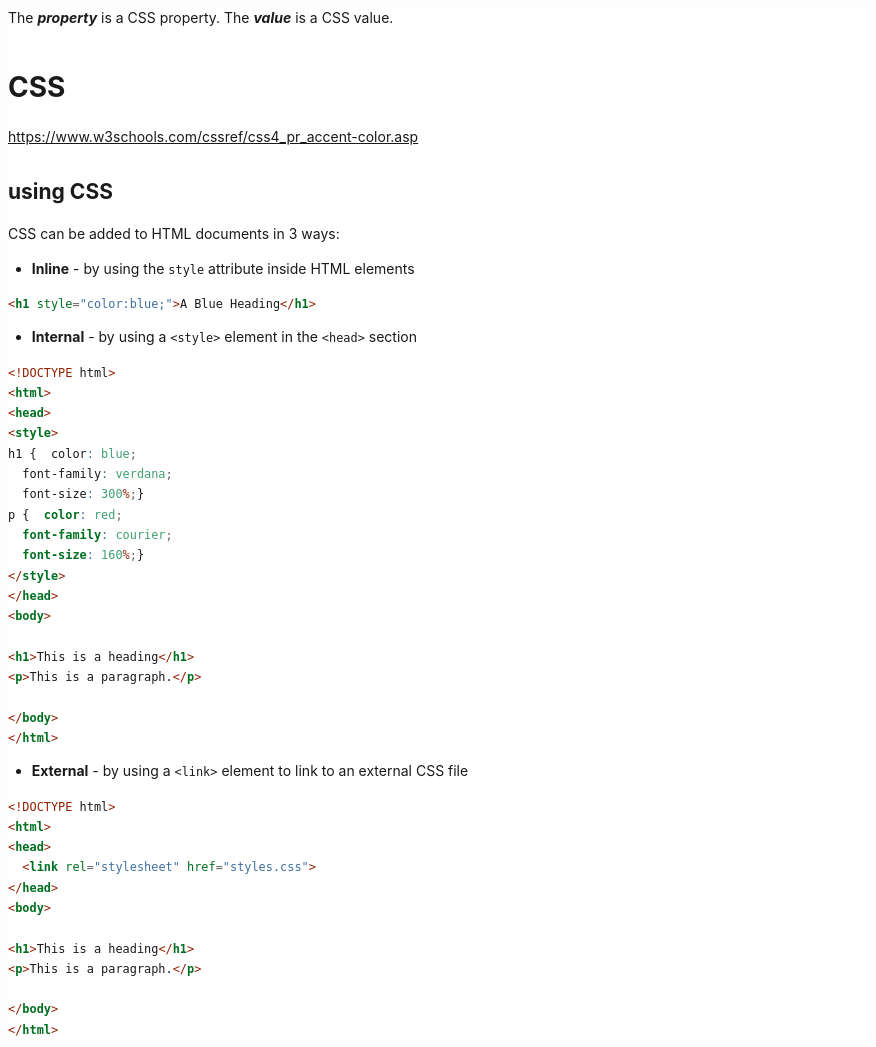 The _**property**_ is a CSS property. The _**value**_ is a CSS value.


# CSS
https://www.w3schools.com/cssref/css4_pr_accent-color.asp
## using CSS

CSS can be added to HTML documents in 3 ways:

-   **Inline** - by using the `style` attribute inside HTML elements
```HTML
<h1 style="color:blue;">A Blue Heading</h1>
```
-   **Internal** - by using a `<style>` element in the `<head>` section
```HTML
<!DOCTYPE html>  
<html>  
<head>  
<style>  
h1 {  color: blue;  
  font-family: verdana;  
  font-size: 300%;}  
p {  color: red;  
  font-family: courier;  
  font-size: 160%;}
</style>  
</head>  
<body>  
  
<h1>This is a heading</h1>  
<p>This is a paragraph.</p>  
  
</body>  
</html>
```
-   **External** - by using a `<link>` element to link to an external CSS file
```HTML
<!DOCTYPE html>  
<html>  
<head>  
  <link rel="stylesheet" href="styles.css">  
</head>  
<body>  
  
<h1>This is a heading</h1>  
<p>This is a paragraph.</p>  
  
</body>  
</html>

```

